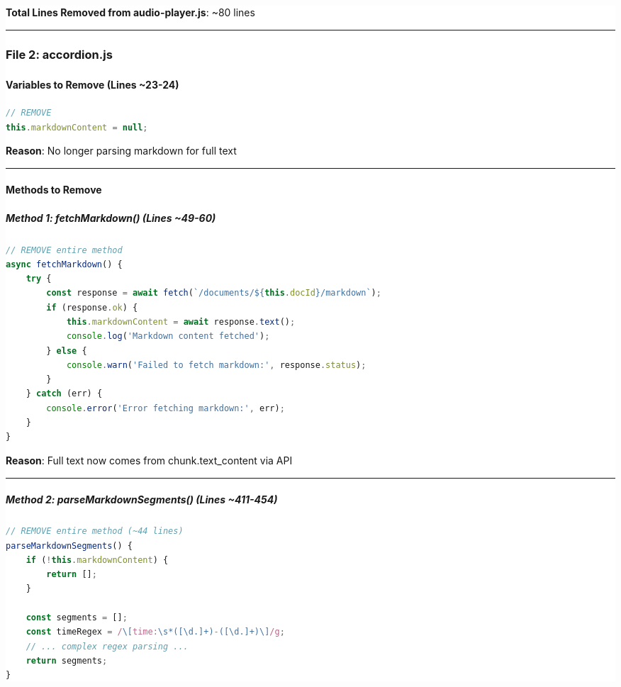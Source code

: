 **Total Lines Removed from audio-player.js**: ~80 lines

---

### File 2: accordion.js

#### Variables to Remove (Lines ~23-24)
```javascript
// REMOVE
this.markdownContent = null;
```

**Reason**: No longer parsing markdown for full text

---

#### Methods to Remove

##### Method 1: fetchMarkdown() (Lines ~49-60)
```javascript
// REMOVE entire method
async fetchMarkdown() {
    try {
        const response = await fetch(`/documents/${this.docId}/markdown`);
        if (response.ok) {
            this.markdownContent = await response.text();
            console.log('Markdown content fetched');
        } else {
            console.warn('Failed to fetch markdown:', response.status);
        }
    } catch (err) {
        console.error('Error fetching markdown:', err);
    }
}
```

**Reason**: Full text now comes from chunk.text_content via API

---

##### Method 2: parseMarkdownSegments() (Lines ~411-454)
```javascript
// REMOVE entire method (~44 lines)
parseMarkdownSegments() {
    if (!this.markdownContent) {
        return [];
    }

    const segments = [];
    const timeRegex = /\[time:\s*([\d.]+)-([\d.]+)\]/g;
    // ... complex regex parsing ...
    return segments;
}
```
